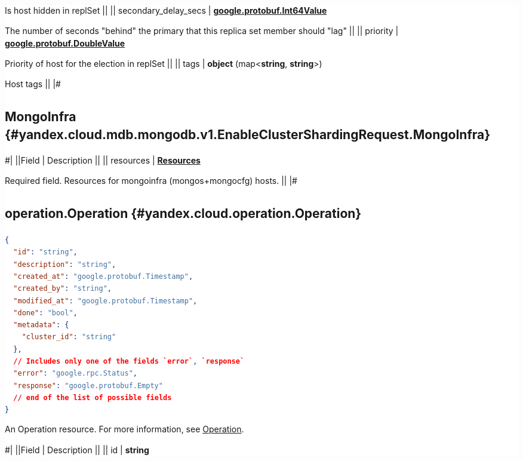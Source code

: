 Is host hidden in replSet ||
|| secondary_delay_secs | **[google.protobuf.Int64Value](https://developers.google.com/protocol-buffers/docs/reference/csharp/class/google/protobuf/well-known-types/int64-value)**

The number of seconds "behind" the primary that this replica set member should "lag" ||
|| priority | **[google.protobuf.DoubleValue](https://developers.google.com/protocol-buffers/docs/reference/csharp/class/google/protobuf/well-known-types/double-value)**

Priority of host for the election in replSet ||
|| tags | **object** (map<**string**, **string**>)

Host tags ||
|#

## MongoInfra {#yandex.cloud.mdb.mongodb.v1.EnableClusterShardingRequest.MongoInfra}

#|
||Field | Description ||
|| resources | **[Resources](#yandex.cloud.mdb.mongodb.v1.Resources)**

Required field. Resources for mongoinfra (mongos+mongocfg) hosts. ||
|#

## operation.Operation {#yandex.cloud.operation.Operation}

```json
{
  "id": "string",
  "description": "string",
  "created_at": "google.protobuf.Timestamp",
  "created_by": "string",
  "modified_at": "google.protobuf.Timestamp",
  "done": "bool",
  "metadata": {
    "cluster_id": "string"
  },
  // Includes only one of the fields `error`, `response`
  "error": "google.rpc.Status",
  "response": "google.protobuf.Empty"
  // end of the list of possible fields
}
```

An Operation resource. For more information, see [Operation](/docs/api-design-guide/concepts/operation).

#|
||Field | Description ||
|| id | **string**
